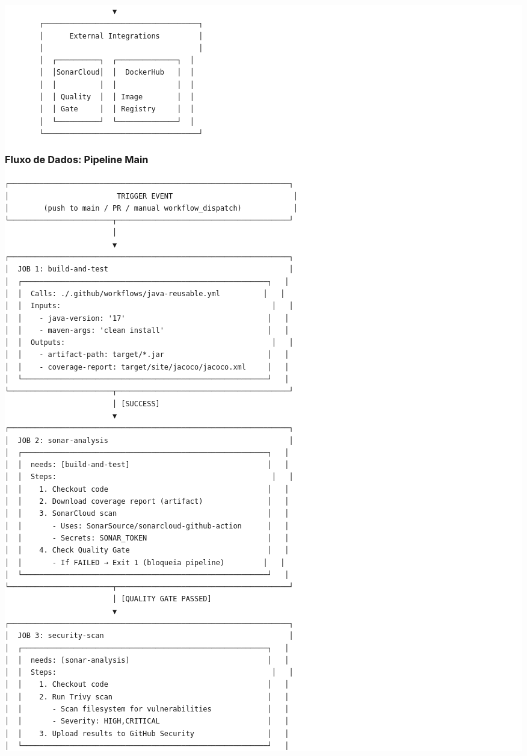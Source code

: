 ```
                         ▼
        ┌────────────────────────────────────┐
        │      External Integrations         │
        │                                    │
        │  ┌──────────┐  ┌──────────────┐  │
        │  │SonarCloud│  │  DockerHub   │  │
        │  │          │  │              │  │
        │  │ Quality  │  │ Image        │  │
        │  │ Gate     │  │ Registry     │  │
        │  └──────────┘  └──────────────┘  │
        └────────────────────────────────────┘
```

### Fluxo de Dados: Pipeline Main

```
┌─────────────────────────────────────────────────────────────────┐
│                         TRIGGER EVENT                            │
│        (push to main / PR / manual workflow_dispatch)            │
└────────────────────────┬────────────────────────────────────────┘
                         │
                         ▼
┌─────────────────────────────────────────────────────────────────┐
│  JOB 1: build-and-test                                          │
│  ┌─────────────────────────────────────────────────────────┐   │
│  │  Calls: ./.github/workflows/java-reusable.yml          │   │
│  │  Inputs:                                                 │   │
│  │    - java-version: '17'                                 │   │
│  │    - maven-args: 'clean install'                        │   │
│  │  Outputs:                                                │   │
│  │    - artifact-path: target/*.jar                        │   │
│  │    - coverage-report: target/site/jacoco/jacoco.xml     │   │
│  └─────────────────────────────────────────────────────────┘   │
└────────────────────────┬────────────────────────────────────────┘
                         │ [SUCCESS]
                         ▼
┌─────────────────────────────────────────────────────────────────┐
│  JOB 2: sonar-analysis                                          │
│  ┌─────────────────────────────────────────────────────────┐   │
│  │  needs: [build-and-test]                                │   │
│  │  Steps:                                                  │   │
│  │    1. Checkout code                                     │   │
│  │    2. Download coverage report (artifact)               │   │
│  │    3. SonarCloud scan                                   │   │
│  │       - Uses: SonarSource/sonarcloud-github-action      │   │
│  │       - Secrets: SONAR_TOKEN                            │   │
│  │    4. Check Quality Gate                                │   │
│  │       - If FAILED → Exit 1 (bloqueia pipeline)         │   │
│  └─────────────────────────────────────────────────────────┘   │
└────────────────────────┬────────────────────────────────────────┘
                         │ [QUALITY GATE PASSED]
                         ▼
┌─────────────────────────────────────────────────────────────────┐
│  JOB 3: security-scan                                           │
│  ┌─────────────────────────────────────────────────────────┐   │
│  │  needs: [sonar-analysis]                                │   │
│  │  Steps:                                                  │   │
│  │    1. Checkout code                                     │   │
│  │    2. Run Trivy scan                                    │   │
│  │       - Scan filesystem for vulnerabilities             │   │
│  │       - Severity: HIGH,CRITICAL                         │   │
│  │    3. Upload results to GitHub Security                 │   │
│  └─────────────────────────────────────────────────────────┘   │
```